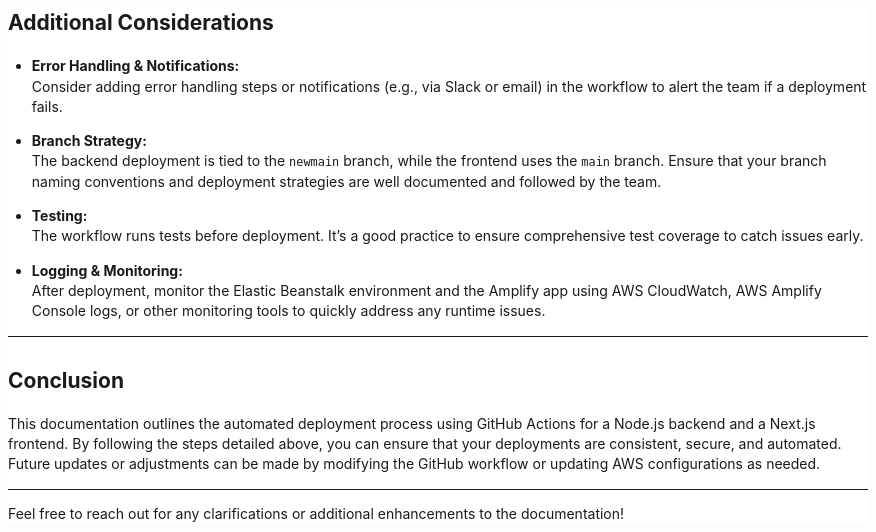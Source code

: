 
## Additional Considerations

- **Error Handling & Notifications:**  
  Consider adding error handling steps or notifications (e.g., via Slack or email) in the workflow to alert the team if a deployment fails.

- **Branch Strategy:**  
  The backend deployment is tied to the `newmain` branch, while the frontend uses the `main` branch. Ensure that your branch naming conventions and deployment strategies are well documented and followed by the team.

- **Testing:**  
  The workflow runs tests before deployment. It’s a good practice to ensure comprehensive test coverage to catch issues early.

- **Logging & Monitoring:**  
  After deployment, monitor the Elastic Beanstalk environment and the Amplify app using AWS CloudWatch, AWS Amplify Console logs, or other monitoring tools to quickly address any runtime issues.

---

## Conclusion

This documentation outlines the automated deployment process using GitHub Actions for a Node.js backend and a Next.js frontend. By following the steps detailed above, you can ensure that your deployments are consistent, secure, and automated. Future updates or adjustments can be made by modifying the GitHub workflow or updating AWS configurations as needed.

--- 

Feel free to reach out for any clarifications or additional enhancements to the documentation!
